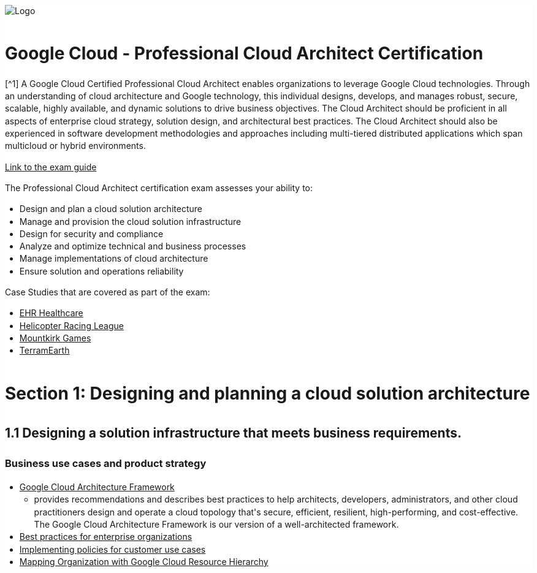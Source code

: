 ![Logo](https://miro.medium.com/v2/resize:fit:520/1*ik9N6EPd6H6ElO3R_N-Suw.png)
# Google Cloud - Professional Cloud Architect Certification

[^1] A Google Cloud Certified Professional Cloud Architect enables organizations to leverage Google Cloud technologies. Through an understanding of cloud architecture and Google technology, this individual designs, develops, and manages robust, secure, scalable, highly available, and dynamic solutions to drive business objectives. The Cloud Architect should be proficient in all aspects of enterprise cloud strategy, solution design, and architectural best practices. The Cloud Architect should also be experienced in software development methodologies and approaches including multi-tiered distributed applications which span multicloud or hybrid environments.

[Link to the exam guide](https://cloud.google.com/learn/certification/guides/professional-cloud-architect)

The Professional Cloud Architect certification exam assesses your ability to:

* Design and plan a cloud solution architecture
* Manage and provision the cloud solution infrastructure
* Design for security and compliance
* Analyze and optimize technical and business processes
* Manage implementations of cloud architecture
* Ensure solution and operations reliability

Case Studies that are covered as part of the exam:

* [EHR Healthcare](https://services.google.com/fh/files/blogs/master_case_study_ehr_healthcare.pdf)
* [Helicopter Racing League](https://services.google.com/fh/files/blogs/master_case_study_helicopter_racing_league.pdf)
* [Mountkirk Games](https://services.google.com/fh/files/blogs/master_case_study_mountkirk_games.pdf)
* [TerramEarth](https://services.google.com/fh/files/blogs/master_case_study_terramearth.pdf)

# Section 1: Designing and planning a cloud solution architecture

## 1.1 Designing a solution infrastructure that meets business requirements. 

### Business use cases and product strategy
* [Google Cloud Architecture Framework](https://cloud.google.com/architecture/framework)
    * provides recommendations and describes best practices to help architects, developers, administrators, and other cloud practitioners design and operate a cloud topology that's secure, efficient, resilient, high-performing, and cost-effective. The Google Cloud Architecture Framework is our version of a well-architected framework.
* [Best practices for enterprise organizations](https://cloud.google.com/docs/enterprise/best-practices-for-enterprise-organizations)
* [Implementing policies for customer use cases](https://cloud.google.com/solutions/policies/implementing-policies-for-customer-use-cases)
* [Mapping Organization with Google Cloud Resource Hierarchy](https://cloud.google.com/blog/products/gcp/mapping-your-organization-with-the-google-cloud-platform-resource-hierarchy)
